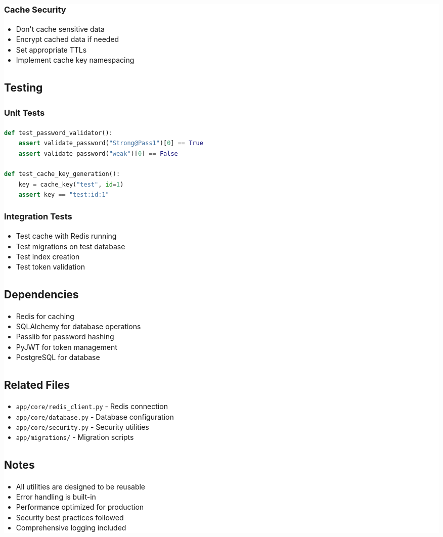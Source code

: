 ### Cache Security
- Don't cache sensitive data
- Encrypt cached data if needed
- Set appropriate TTLs
- Implement cache key namespacing

## Testing

### Unit Tests
```python
def test_password_validator():
    assert validate_password("Strong@Pass1")[0] == True
    assert validate_password("weak")[0] == False

def test_cache_key_generation():
    key = cache_key("test", id=1)
    assert key == "test:id:1"
```

### Integration Tests
- Test cache with Redis running
- Test migrations on test database
- Test index creation
- Test token validation

## Dependencies
- Redis for caching
- SQLAlchemy for database operations
- Passlib for password hashing
- PyJWT for token management
- PostgreSQL for database

## Related Files
- `app/core/redis_client.py` - Redis connection
- `app/core/database.py` - Database configuration
- `app/core/security.py` - Security utilities
- `app/migrations/` - Migration scripts

## Notes
- All utilities are designed to be reusable
- Error handling is built-in
- Performance optimized for production
- Security best practices followed
- Comprehensive logging included